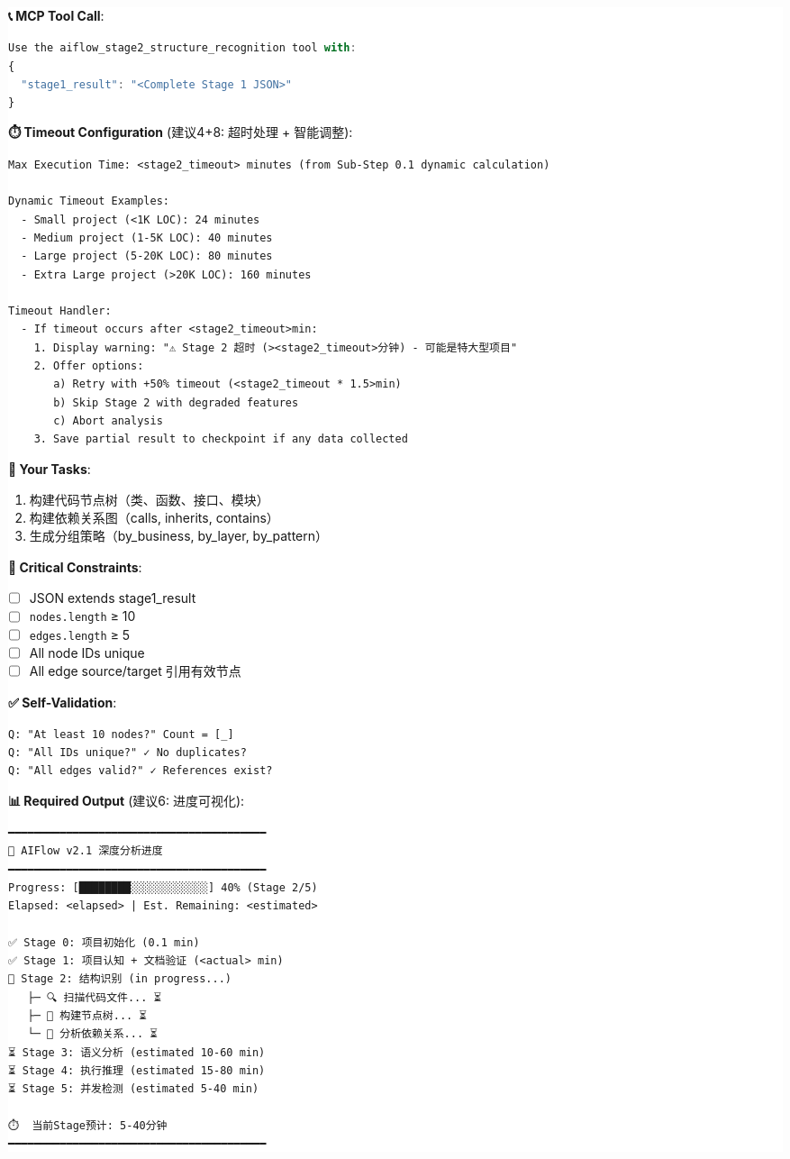 **📞 MCP Tool Call**:
```javascript
Use the aiflow_stage2_structure_recognition tool with:
{
  "stage1_result": "<Complete Stage 1 JSON>"
}
```

**⏱️ Timeout Configuration** (建议4+8: 超时处理 + 智能调整):
```
Max Execution Time: <stage2_timeout> minutes (from Sub-Step 0.1 dynamic calculation)

Dynamic Timeout Examples:
  - Small project (<1K LOC): 24 minutes
  - Medium project (1-5K LOC): 40 minutes
  - Large project (5-20K LOC): 80 minutes
  - Extra Large project (>20K LOC): 160 minutes

Timeout Handler:
  - If timeout occurs after <stage2_timeout>min:
    1. Display warning: "⚠️ Stage 2 超时 (><stage2_timeout>分钟) - 可能是特大型项目"
    2. Offer options:
       a) Retry with +50% timeout (<stage2_timeout * 1.5>min)
       b) Skip Stage 2 with degraded features
       c) Abort analysis
    3. Save partial result to checkpoint if any data collected
```

**🎯 Your Tasks**:
1. 构建代码节点树（类、函数、接口、模块）
2. 构建依赖关系图（calls, inherits, contains）
3. 生成分组策略（by_business, by_layer, by_pattern）

**🚨 Critical Constraints**:
- [ ] JSON extends stage1_result
- [ ] `nodes.length` ≥ 10
- [ ] `edges.length` ≥ 5
- [ ] All node IDs unique
- [ ] All edge source/target 引用有效节点

**✅ Self-Validation**:
```
Q: "At least 10 nodes?" Count = [_]
Q: "All IDs unique?" ✓ No duplicates?
Q: "All edges valid?" ✓ References exist?
```

**📊 Required Output** (建议6: 进度可视化):
```
━━━━━━━━━━━━━━━━━━━━━━━━━━━━━━━━━━━━━━━━
🚀 AIFlow v2.1 深度分析进度
━━━━━━━━━━━━━━━━━━━━━━━━━━━━━━━━━━━━━━━━
Progress: [████████░░░░░░░░░░░░] 40% (Stage 2/5)
Elapsed: <elapsed> | Est. Remaining: <estimated>

✅ Stage 0: 项目初始化 (0.1 min)
✅ Stage 1: 项目认知 + 文档验证 (<actual> min)
🔄 Stage 2: 结构识别 (in progress...)
   ├─ 🔍 扫描代码文件... ⏳
   ├─ 🌳 构建节点树... ⏳
   └─ 🔗 分析依赖关系... ⏳
⏳ Stage 3: 语义分析 (estimated 10-60 min)
⏳ Stage 4: 执行推理 (estimated 15-80 min)
⏳ Stage 5: 并发检测 (estimated 5-40 min)

⏱️  当前Stage预计: 5-40分钟
━━━━━━━━━━━━━━━━━━━━━━━━━━━━━━━━━━━━━━━━
```